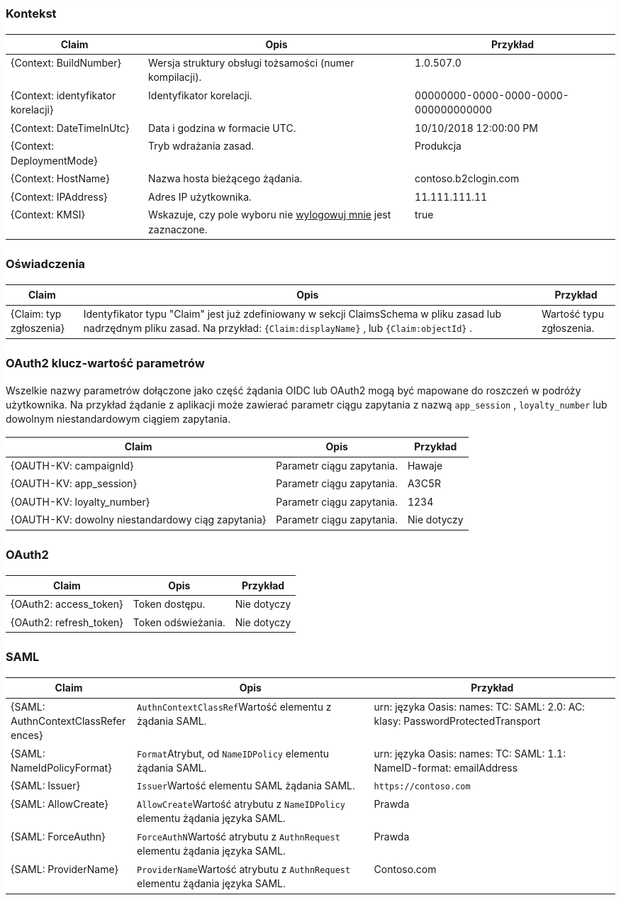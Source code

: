 ### <a name="context"></a>Kontekst

| Claim | Opis | Przykład |
| ----- | ----------- | --------|
| {Context: BuildNumber} | Wersja struktury obsługi tożsamości (numer kompilacji).  | 1.0.507.0 |
| {Context: identyfikator korelacji} | Identyfikator korelacji.  | 00000000-0000-0000-0000-000000000000 |
| {Context: DateTimeInUtc} |Data i godzina w formacie UTC.  | 10/10/2018 12:00:00 PM |
| {Context: DeploymentMode} |Tryb wdrażania zasad.  | Produkcja |
| {Context: HostName} | Nazwa hosta bieżącego żądania.  | contoso.b2clogin.com |
| {Context: IPAddress} | Adres IP użytkownika. | 11.111.111.11 |
| {Context: KMSI} | Wskazuje, czy pole wyboru nie [wylogowuj mnie](session-behavior.md?pivots=b2c-custom-policy#enable-keep-me-signed-in-kmsi) jest zaznaczone. |  true |

### <a name="claims"></a>Oświadczenia 

| Claim | Opis | Przykład |
| ----- | ----------- | --------|
| {Claim: typ zgłoszenia} | Identyfikator typu "Claim" jest już zdefiniowany w sekcji ClaimsSchema w pliku zasad lub nadrzędnym pliku zasad.  Na przykład: `{Claim:displayName}` , lub `{Claim:objectId}` . | Wartość typu zgłoszenia.|


### <a name="oauth2-key-value-parameters"></a>OAuth2 klucz-wartość parametrów

Wszelkie nazwy parametrów dołączone jako część żądania OIDC lub OAuth2 mogą być mapowane do roszczeń w podróży użytkownika. Na przykład żądanie z aplikacji może zawierać parametr ciągu zapytania z nazwą `app_session` , `loyalty_number` lub dowolnym niestandardowym ciągiem zapytania.

| Claim | Opis | Przykład |
| ----- | ----------------------- | --------|
| {OAUTH-KV: campaignId} | Parametr ciągu zapytania. | Hawaje |
| {OAUTH-KV: app_session} | Parametr ciągu zapytania. | A3C5R |
| {OAUTH-KV: loyalty_number} | Parametr ciągu zapytania. | 1234 |
| {OAUTH-KV: dowolny niestandardowy ciąg zapytania} | Parametr ciągu zapytania. | Nie dotyczy |

### <a name="oauth2"></a>OAuth2

| Claim | Opis | Przykład |
| ----- | ----------------------- | --------|
| {OAuth2: access_token} | Token dostępu. | Nie dotyczy |
| {OAuth2: refresh_token} | Token odświeżania. | Nie dotyczy |


### <a name="saml"></a>SAML

| Claim | Opis | Przykład |
| ----- | ----------- | --------|
| {SAML: AuthnContextClassReferences} | `AuthnContextClassRef`Wartość elementu z żądania SAML. | urn: języka Oasis: names: TC: SAML: 2.0: AC: klasy: PasswordProtectedTransport |
| {SAML: NameIdPolicyFormat} | `Format`Atrybut, od `NameIDPolicy` elementu żądania SAML. | urn: języka Oasis: names: TC: SAML: 1.1: NameID-format: emailAddress |
| {SAML: Issuer} |  `Issuer`Wartość elementu SAML żądania SAML.| `https://contoso.com` |
| {SAML: AllowCreate} | `AllowCreate`Wartość atrybutu z `NameIDPolicy` elementu żądania języka SAML. | Prawda |
| {SAML: ForceAuthn} | `ForceAuthN`Wartość atrybutu z `AuthnRequest` elementu żądania języka SAML. | Prawda |
| {SAML: ProviderName} | `ProviderName`Wartość atrybutu z `AuthnRequest` elementu żądania języka SAML.| Contoso.com |